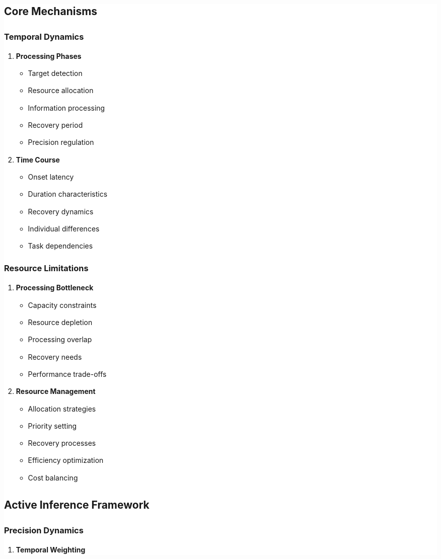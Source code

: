 ## Core Mechanisms

### Temporal Dynamics

1. **Processing Phases**

   - Target detection

   - Resource allocation

   - Information processing

   - Recovery period

   - Precision regulation

1. **Time Course**

   - Onset latency

   - Duration characteristics

   - Recovery dynamics

   - Individual differences

   - Task dependencies

### Resource Limitations

1. **Processing Bottleneck**

   - Capacity constraints

   - Resource depletion

   - Processing overlap

   - Recovery needs

   - Performance trade-offs

1. **Resource Management**

   - Allocation strategies

   - Priority setting

   - Recovery processes

   - Efficiency optimization

   - Cost balancing

## Active Inference Framework

### Precision Dynamics

1. **Temporal Weighting**
